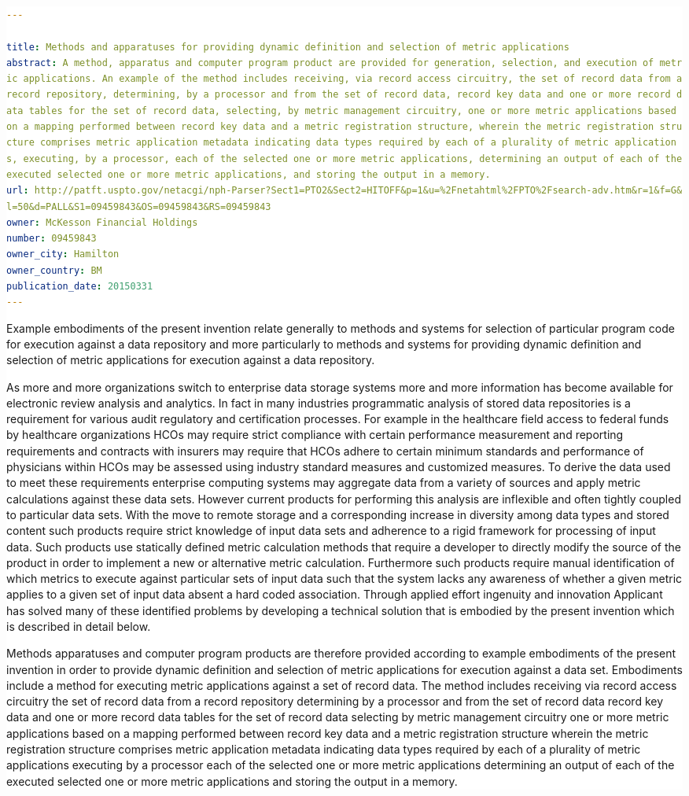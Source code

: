 ```yaml
---

title: Methods and apparatuses for providing dynamic definition and selection of metric applications
abstract: A method, apparatus and computer program product are provided for generation, selection, and execution of metric applications. An example of the method includes receiving, via record access circuitry, the set of record data from a record repository, determining, by a processor and from the set of record data, record key data and one or more record data tables for the set of record data, selecting, by metric management circuitry, one or more metric applications based on a mapping performed between record key data and a metric registration structure, wherein the metric registration structure comprises metric application metadata indicating data types required by each of a plurality of metric applications, executing, by a processor, each of the selected one or more metric applications, determining an output of each of the executed selected one or more metric applications, and storing the output in a memory.
url: http://patft.uspto.gov/netacgi/nph-Parser?Sect1=PTO2&Sect2=HITOFF&p=1&u=%2Fnetahtml%2FPTO%2Fsearch-adv.htm&r=1&f=G&l=50&d=PALL&S1=09459843&OS=09459843&RS=09459843
owner: McKesson Financial Holdings
number: 09459843
owner_city: Hamilton
owner_country: BM
publication_date: 20150331
---
```

Example embodiments of the present invention relate generally to methods and systems for selection of particular program code for execution against a data repository and more particularly to methods and systems for providing dynamic definition and selection of metric applications for execution against a data repository.

As more and more organizations switch to enterprise data storage systems more and more information has become available for electronic review analysis and analytics. In fact in many industries programmatic analysis of stored data repositories is a requirement for various audit regulatory and certification processes. For example in the healthcare field access to federal funds by healthcare organizations HCOs may require strict compliance with certain performance measurement and reporting requirements and contracts with insurers may require that HCOs adhere to certain minimum standards and performance of physicians within HCOs may be assessed using industry standard measures and customized measures. To derive the data used to meet these requirements enterprise computing systems may aggregate data from a variety of sources and apply metric calculations against these data sets. However current products for performing this analysis are inflexible and often tightly coupled to particular data sets. With the move to remote storage and a corresponding increase in diversity among data types and stored content such products require strict knowledge of input data sets and adherence to a rigid framework for processing of input data. Such products use statically defined metric calculation methods that require a developer to directly modify the source of the product in order to implement a new or alternative metric calculation. Furthermore such products require manual identification of which metrics to execute against particular sets of input data such that the system lacks any awareness of whether a given metric applies to a given set of input data absent a hard coded association. Through applied effort ingenuity and innovation Applicant has solved many of these identified problems by developing a technical solution that is embodied by the present invention which is described in detail below.

Methods apparatuses and computer program products are therefore provided according to example embodiments of the present invention in order to provide dynamic definition and selection of metric applications for execution against a data set. Embodiments include a method for executing metric applications against a set of record data. The method includes receiving via record access circuitry the set of record data from a record repository determining by a processor and from the set of record data record key data and one or more record data tables for the set of record data selecting by metric management circuitry one or more metric applications based on a mapping performed between record key data and a metric registration structure wherein the metric registration structure comprises metric application metadata indicating data types required by each of a plurality of metric applications executing by a processor each of the selected one or more metric applications determining an output of each of the executed selected one or more metric applications and storing the output in a memory.
